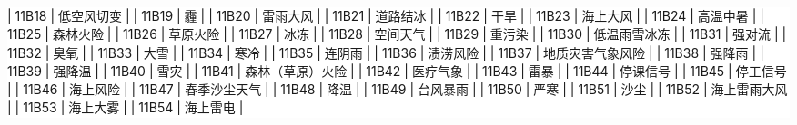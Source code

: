 | 11B18 | 低空风切变       |
| 11B19 | 霾               |
| 11B20 | 雷雨大风         |
| 11B21 | 道路结冰         |
| 11B22 | 干旱             |
| 11B23 | 海上大风         |
| 11B24 | 高温中暑         |
| 11B25 | 森林火险         |
| 11B26 | 草原火险         |
| 11B27 | 冰冻             |
| 11B28 | 空间天气         |
| 11B29 | 重污染           |
| 11B30 | 低温雨雪冰冻     |
| 11B31 | 强对流           |
| 11B32 | 臭氧             |
| 11B33 | 大雪             |
| 11B34 | 寒冷             |
| 11B35 | 连阴雨           |
| 11B36 | 渍涝风险         |
| 11B37 | 地质灾害气象风险 |
| 11B38 | 强降雨           |
| 11B39 | 强降温           |
| 11B40 | 雪灾             |
| 11B41 | 森林（草原）火险 |
| 11B42 | 医疗气象         |
| 11B43 | 雷暴             |
| 11B44 | 停课信号         |
| 11B45 | 停工信号         |
| 11B46 | 海上风险         |
| 11B47 | 春季沙尘天气     |
| 11B48 | 降温             |
| 11B49 | 台风暴雨         |
| 11B50 | 严寒             |
| 11B51 | 沙尘             |
| 11B52 | 海上雷雨大风     |
| 11B53 | 海上大雾         |
| 11B54 | 海上雷电         |